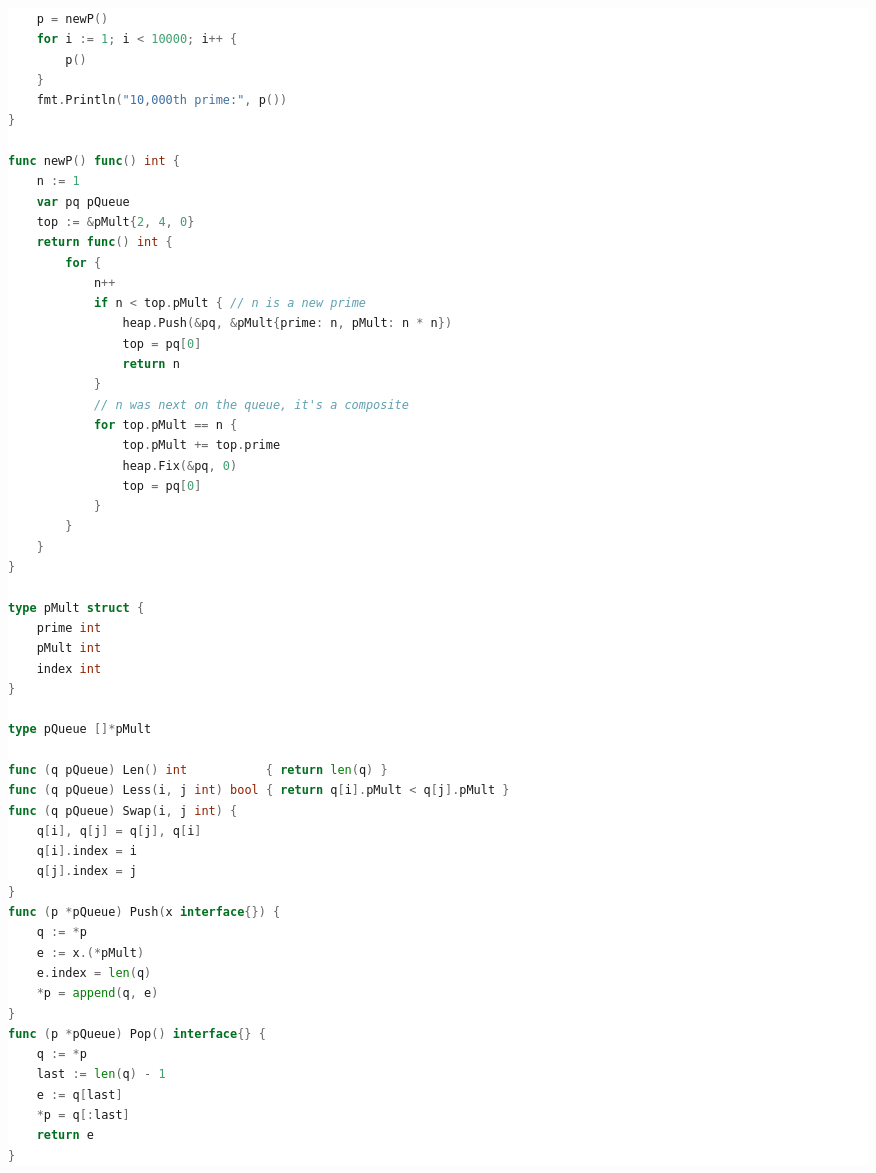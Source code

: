 ```go
    p = newP()
    for i := 1; i < 10000; i++ {
        p()
    }
    fmt.Println("10,000th prime:", p())
}

func newP() func() int {
    n := 1
    var pq pQueue
    top := &pMult{2, 4, 0}
    return func() int {
        for {
            n++
            if n < top.pMult { // n is a new prime
                heap.Push(&pq, &pMult{prime: n, pMult: n * n})
                top = pq[0]
                return n
            }
            // n was next on the queue, it's a composite
            for top.pMult == n {
                top.pMult += top.prime
                heap.Fix(&pq, 0)
                top = pq[0]
            }
        }
    }
}

type pMult struct {
    prime int
    pMult int
    index int
}

type pQueue []*pMult

func (q pQueue) Len() int           { return len(q) }
func (q pQueue) Less(i, j int) bool { return q[i].pMult < q[j].pMult }
func (q pQueue) Swap(i, j int) {
    q[i], q[j] = q[j], q[i]
    q[i].index = i
    q[j].index = j
}
func (p *pQueue) Push(x interface{}) {
    q := *p
    e := x.(*pMult)
    e.index = len(q)
    *p = append(q, e)
}
func (p *pQueue) Pop() interface{} {
    q := *p
    last := len(q) - 1
    e := q[last]
    *p = q[:last]
    return e
}
```
